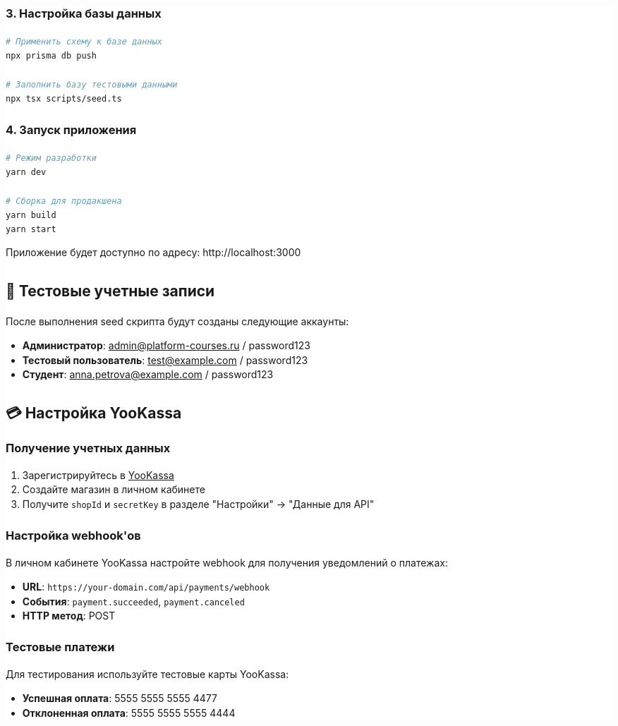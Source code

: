 ### 3. Настройка базы данных

```bash
# Применить схему к базе данных
npx prisma db push

# Заполнить базу тестовыми данными
npx tsx scripts/seed.ts
```

### 4. Запуск приложения

```bash
# Режим разработки
yarn dev

# Сборка для продакшена
yarn build
yarn start
```

Приложение будет доступно по адресу: http://localhost:3000

## 🔑 Тестовые учетные записи

После выполнения seed скрипта будут созданы следующие аккаунты:

- **Администратор**: admin@platform-courses.ru / password123
- **Тестовый пользователь**: test@example.com / password123
- **Студент**: anna.petrova@example.com / password123

## 💳 Настройка YooKassa

### Получение учетных данных

1. Зарегистрируйтесь в [YooKassa](https://yookassa.ru/)
2. Создайте магазин в личном кабинете
3. Получите `shopId` и `secretKey` в разделе "Настройки" → "Данные для API"

### Настройка webhook'ов

В личном кабинете YooKassa настройте webhook для получения уведомлений о платежах:

- **URL**: `https://your-domain.com/api/payments/webhook`
- **События**: `payment.succeeded`, `payment.canceled`
- **HTTP метод**: POST

### Тестовые платежи

Для тестирования используйте тестовые карты YooKassa:
- **Успешная оплата**: 5555 5555 5555 4477
- **Отклоненная оплата**: 5555 5555 5555 4444
